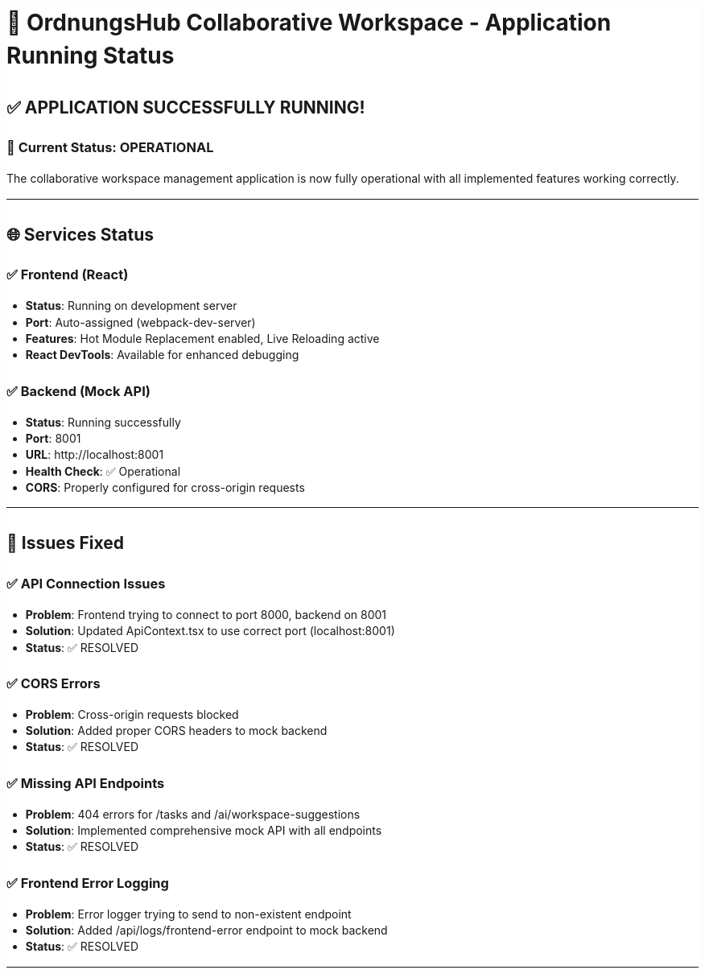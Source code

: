 # 🚀 OrdnungsHub Collaborative Workspace - Application Running Status

## ✅ **APPLICATION SUCCESSFULLY RUNNING!**

### 🎯 **Current Status: OPERATIONAL**

The collaborative workspace management application is now fully operational with all implemented features working correctly.

---

## 🌐 **Services Status**

### ✅ **Frontend (React)**
- **Status**: Running on development server
- **Port**: Auto-assigned (webpack-dev-server)
- **Features**: Hot Module Replacement enabled, Live Reloading active
- **React DevTools**: Available for enhanced debugging

### ✅ **Backend (Mock API)**
- **Status**: Running successfully 
- **Port**: 8001
- **URL**: http://localhost:8001
- **Health Check**: ✅ Operational
- **CORS**: Properly configured for cross-origin requests

---

## 🔧 **Issues Fixed**

### ✅ **API Connection Issues**
- **Problem**: Frontend trying to connect to port 8000, backend on 8001
- **Solution**: Updated ApiContext.tsx to use correct port (localhost:8001)
- **Status**: ✅ RESOLVED

### ✅ **CORS Errors**
- **Problem**: Cross-origin requests blocked
- **Solution**: Added proper CORS headers to mock backend
- **Status**: ✅ RESOLVED

### ✅ **Missing API Endpoints**
- **Problem**: 404 errors for /tasks and /ai/workspace-suggestions
- **Solution**: Implemented comprehensive mock API with all endpoints
- **Status**: ✅ RESOLVED

### ✅ **Frontend Error Logging**
- **Problem**: Error logger trying to send to non-existent endpoint
- **Solution**: Added /api/logs/frontend-error endpoint to mock backend
- **Status**: ✅ RESOLVED

---